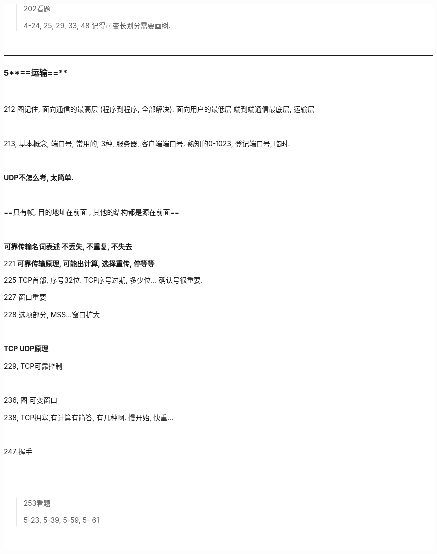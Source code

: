 > 202看题
>
> 4-24, 25, 29, 33, 48   记得可变长划分需要画树.

‍

---

### 5**==运输==**

‍

212 图记住, 面向通信的最高层 (程序到程序, 全部解决). 面向用户的最低层 端到端通信最底层, 运输层

‍

213,  基本概念, 端口号, 常用的, 3种, 服务器, 客户端端口号. 熟知的0-1023, 登记端口号, 临时.

‍

**UDP不怎么考, 太简单.**

‍

==只有帧, 目的地址在前面 , 其他的结构都是源在前面==

‍

**可靠传输名词表述 不丢失, 不重复, 不失去**

221 **可靠传输原理, 可能出计算, 选择重传, 停等等**

225 TCP首部, 序号32位. TCP序号过期, 多少位... 确认号很重要.

227 窗口重要

228 选项部分, MSS...窗口扩大

‍

**TCP UDP原理**

229, TCP可靠控制

‍

236, 图 可变窗口

238, TCP拥塞,有计算有简答, 有几种啊. 慢开始, 快重...

‍

247 握手

‍

‍

> 253看题
>
> 5-23, 5-39, 5-59, 5- 61

‍

---
